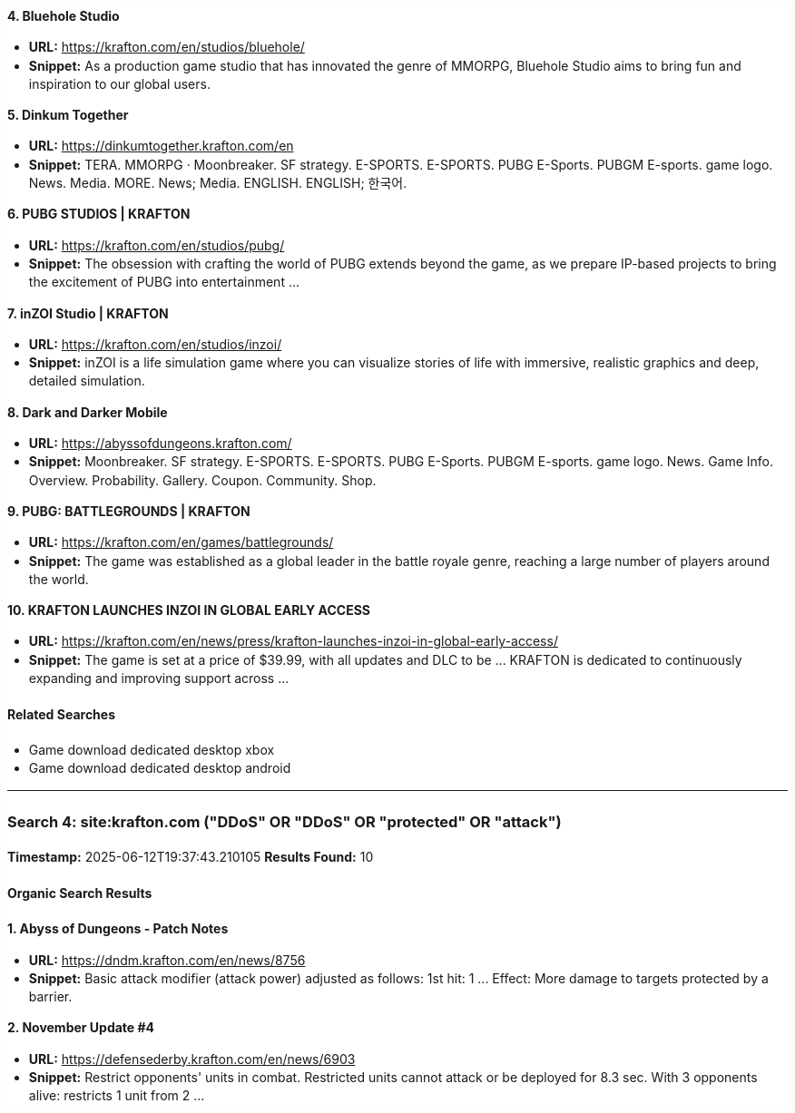 **4. Bluehole Studio**
* **URL:** https://krafton.com/en/studios/bluehole/
* **Snippet:** As a production game studio that has innovated the genre of MMORPG, Bluehole Studio aims to bring fun and inspiration to our global users.

**5. Dinkum Together**
* **URL:** https://dinkumtogether.krafton.com/en
* **Snippet:** TERA. MMORPG · Moonbreaker. SF strategy. E-SPORTS. E-SPORTS. PUBG E-Sports. PUBGM E-sports. game logo. News. Media. MORE. News; Media. ENGLISH. ENGLISH; 한국어.

**6. PUBG STUDIOS | KRAFTON**
* **URL:** https://krafton.com/en/studios/pubg/
* **Snippet:** The obsession with crafting the world of PUBG extends beyond the game, as we prepare IP-based projects to bring the excitement of PUBG into entertainment ...

**7. inZOI Studio | KRAFTON**
* **URL:** https://krafton.com/en/studios/inzoi/
* **Snippet:** inZOI is a life simulation game where you can visualize stories of life with immersive, realistic graphics and deep, detailed simulation.

**8. Dark and Darker Mobile**
* **URL:** https://abyssofdungeons.krafton.com/
* **Snippet:** Moonbreaker. SF strategy. E-SPORTS. E-SPORTS. PUBG E-Sports. PUBGM E-sports. game logo. News. Game Info. Overview. Probability. Gallery. Coupon. Community. Shop.

**9. PUBG: BATTLEGROUNDS | KRAFTON**
* **URL:** https://krafton.com/en/games/battlegrounds/
* **Snippet:** The game was established as a global leader in the battle royale genre, reaching a large number of players around the world.

**10. KRAFTON LAUNCHES INZOI IN GLOBAL EARLY ACCESS**
* **URL:** https://krafton.com/en/news/press/krafton-launches-inzoi-in-global-early-access/
* **Snippet:** The game is set at a price of $39.99, with all updates and DLC to be ... KRAFTON is dedicated to continuously expanding and improving support across ...

#### Related Searches
* Game download dedicated desktop xbox
* Game download dedicated desktop android

---

### Search 4: site:krafton.com ("DDoS" OR "DDoS" OR "protected" OR "attack")
**Timestamp:** 2025-06-12T19:37:43.210105
**Results Found:** 10

#### Organic Search Results
**1. Abyss of Dungeons - Patch Notes**
* **URL:** https://dndm.krafton.com/en/news/8756
* **Snippet:** Basic attack modifier (attack power) adjusted as follows: 1st hit: 1 ... Effect: More damage to targets protected by a barrier.

**2. November Update #4**
* **URL:** https://defensederby.krafton.com/en/news/6903
* **Snippet:** Restrict opponents' units in combat. Restricted units cannot attack or be deployed for 8.3 sec. With 3 opponents alive: restricts 1 unit from 2 ...

